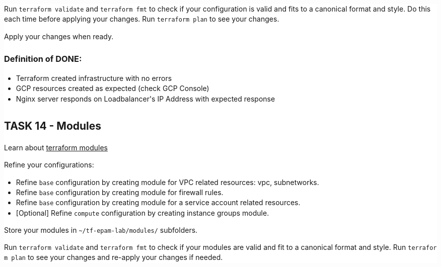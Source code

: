 Run `terraform validate` and `terraform fmt` to check if your configuration is valid and fits to a canonical format and style. Do this each time before applying your changes.
Run `terraform plan` to see your changes.

Apply your changes when ready.

### Definition of DONE:

- Terraform created infrastructure with no errors
- GCP resources created as expected (check GCP Console)
- Nginx server responds on Loadbalancer's IP Address with expected response 

## TASK 14 - Modules

Learn about [terraform modules](https://www.terraform.io/docs/language/modules/develop/index.html)

Refine your configurations:

- Refine `base` configuration by creating module for VPC related resources: vpc, subnetworks.
- Refine `base` configuration by creating module for firewall rules.
- Refine `base` configuration by creating module for a service account related resources.
- [Optional] Refine `compute` configuration by creating instance groups module.


Store your modules in `~/tf-epam-lab/modules/` subfolders.

Run `terraform validate` and `terraform fmt` to check if your modules are valid and fit to a canonical format and style.
Run `terraform plan` to see your changes and re-apply your changes if needed.
